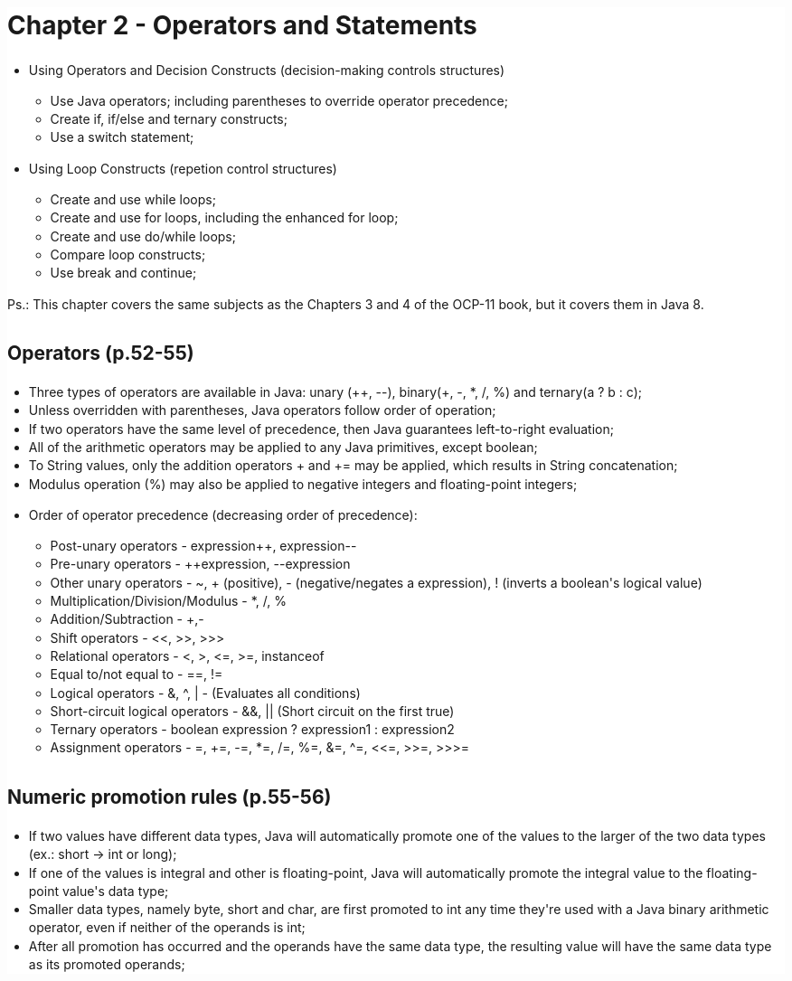 # Chapter 2 - Operators and Statements

- Using Operators and Decision Constructs (decision-making controls structures)

  - Use Java operators; including parentheses to override operator precedence;
  - Create if, if/else and ternary constructs;
  - Use a switch statement;

- Using Loop Constructs (repetion control structures)
  - Create and use while loops;
  - Create and use for loops, including the enhanced for loop;
  - Create and use do/while loops;
  - Compare loop constructs;
  - Use break and continue;

Ps.: This chapter covers the same subjects as the Chapters 3 and 4 of the OCP-11 book, but it covers them in Java 8.

## Operators (p.52-55)

- Three types of operators are available in Java: unary (++, --), binary(+, -, \*, /, %) and ternary(a ? b : c);
- Unless overridden with parentheses, Java operators follow order of operation;
- If two operators have the same level of precedence, then Java guarantees left-to-right evaluation;
- All of the arithmetic operators may be applied to any Java primitives, except boolean;
- To String values, only the addition operators + and += may be applied, which results in String concatenation;
- Modulus operation (%) may also be applied to negative integers and floating-point integers;

* Order of operator precedence (decreasing order of precedence):

  - Post-unary operators - expression++, expression--
  - Pre-unary operators - ++expression, --expression
  - Other unary operators - ~, + (positive), - (negative/negates a expression), ! (inverts a boolean's logical value)
  - Multiplication/Division/Modulus - \*, /, %
  - Addition/Subtraction - +,-
  - Shift operators - <<, >>, >>>
  - Relational operators - <, >, <=, >=, instanceof
  - Equal to/not equal to - ==, !=
  - Logical operators - &, ^, | - (Evaluates all conditions)
  - Short-circuit logical operators - &&, || (Short circuit on the first true)
  - Ternary operators - boolean expression ? expression1 : expression2
  - Assignment operators - =, +=, -=, \*=, /=, %=, &=, ^=, <<=, >>=, >>>=

## Numeric promotion rules (p.55-56)

- If two values have different data types, Java will automatically promote one of the values
  to the larger of the two data types (ex.: short -> int or long);
- If one of the values is integral and other is floating-point, Java will automatically promote
  the integral value to the floating-point value's data type;
- Smaller data types, namely byte, short and char, are first promoted to int any time they're
  used with a Java binary arithmetic operator, even if neither of the operands is int;
- After all promotion has occurred and the operands have the same data type, the resulting value
  will have the same data type as its promoted operands;
